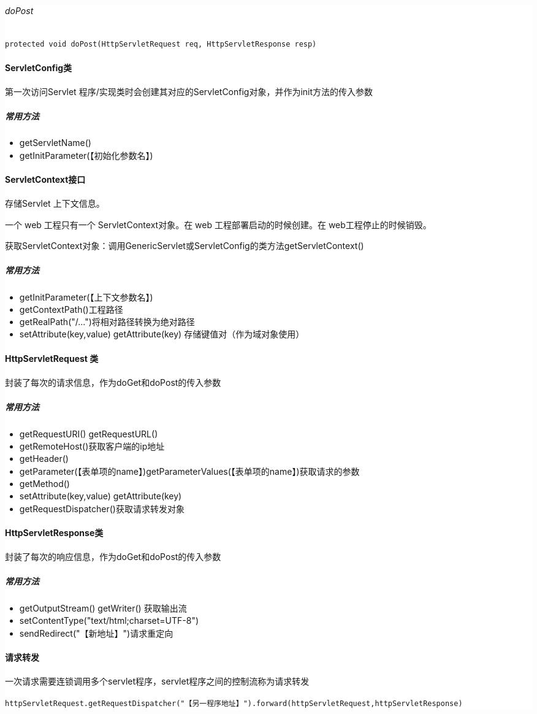 ###### doPost

`protected void doPost(HttpServletRequest req, HttpServletResponse resp)`

#### ServletConfig类

第一次访问Servlet 程序/实现类时会创建其对应的ServletConfig对象，并作为init方法的传入参数

##### 常用方法

* getServletName()
* getInitParameter(【初始化参数名】)

#### ServletContext接口

存储Servlet 上下文信息。

一个 web 工程只有一个 ServletContext对象。在 web 工程部署启动的时候创建。在 web工程停止的时候销毁。

获取ServletContext对象：调用GenericServlet或ServletConfig的类方法getServletContext()

##### 常用方法

* getInitParameter(【上下文参数名】)
* getContextPath()工程路径
* getRealPath("/...")将相对路径转换为绝对路径
* setAttribute(key,value) getAttribute(key) 存储键值对（作为域对象使用）

#### HttpServletRequest 类

封装了每次的请求信息，作为doGet和doPost的传入参数

##### 常用方法

* getRequestURI() getRequestURL()
* getRemoteHost()获取客户端的ip地址
* getHeader()
* getParameter(【表单项的name】)getParameterValues(【表单项的name】)获取请求的参数
* getMethod()
* setAttribute(key,value) getAttribute(key)
* getRequestDispatcher()获取请求转发对象

#### HttpServletResponse类

封装了每次的响应信息，作为doGet和doPost的传入参数

##### 常用方法

* getOutputStream() getWriter() 获取输出流
* setContentType("text/html;charset=UTF-8")
* sendRedirect("【新地址】")请求重定向

#### 请求转发

一次请求需要连锁调用多个servlet程序，servlet程序之间的控制流称为请求转发

`httpServletRequest.getRequestDispatcher("【另一程序地址】").forward(httpServletRequest,httpServletResponse)`
